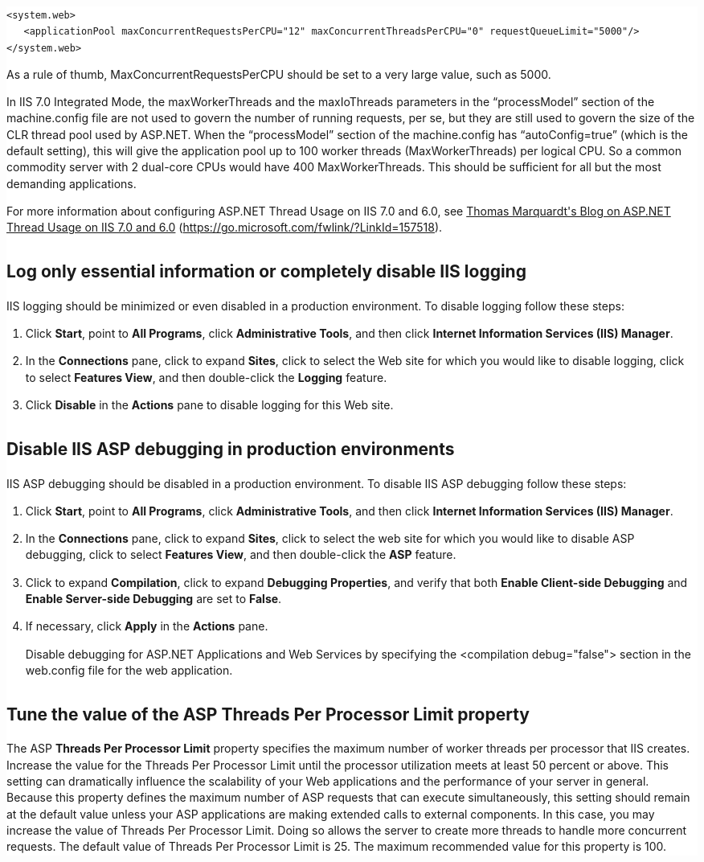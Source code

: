 ```
<system.web>
   <applicationPool maxConcurrentRequestsPerCPU="12" maxConcurrentThreadsPerCPU="0" requestQueueLimit="5000"/>
</system.web>
```

 As a rule of thumb, MaxConcurrentRequestsPerCPU should be set to a very large value, such as 5000.

 In IIS 7.0 Integrated Mode, the maxWorkerThreads and the maxIoThreads parameters in the “processModel” section of the machine.config file are not used to govern the number of running requests, per se, but they are still used to govern the size of the CLR thread pool used by ASP.NET. When the “processModel” section of the machine.config has “autoConfig=true” (which is the default setting), this will give the application pool up to 100 worker threads (MaxWorkerThreads) per logical CPU. So a common commodity server with 2 dual-core CPUs would have 400 MaxWorkerThreads. This should be sufficient for all but the most demanding applications.

 For more information about configuring ASP.NET Thread Usage on IIS 7.0 and 6.0, see [Thomas Marquardt's Blog on ASP.NET Thread Usage on IIS 7.0 and 6.0](https://go.microsoft.com/fwlink/?LinkId=157518) (https://go.microsoft.com/fwlink/?LinkId=157518).

## Log only essential information or completely disable IIS logging
 IIS logging should be minimized or even disabled in a production environment. To disable logging follow these steps:

1.  Click **Start**, point to **All Programs**, click **Administrative Tools**, and then click **Internet Information Services (IIS) Manager**.

2.  In the **Connections** pane, click to expand **Sites**, click to select the Web site for which you would like to disable logging, click to select **Features View**, and then double-click the **Logging** feature.

3.  Click **Disable** in the **Actions** pane to disable logging for this Web site.

## Disable IIS ASP debugging in production environments
 IIS ASP debugging should be disabled in a production environment. To disable IIS ASP debugging follow these steps:

1. Click **Start**, point to **All Programs**, click **Administrative Tools**, and then click **Internet Information Services (IIS) Manager**.

2. In the **Connections** pane, click to expand **Sites**, click to select the web site for which you would like to disable ASP debugging, click to select **Features View**, and then double-click the **ASP** feature.

3. Click to expand **Compilation**, click to expand **Debugging Properties**, and verify that both **Enable Client-side Debugging** and **Enable Server-side Debugging** are set to **False**.

4. If necessary, click **Apply** in the **Actions** pane.

   Disable debugging for ASP.NET Applications and Web Services by specifying the \<compilation debug="false"\> section in the web.config file for the web application.

## Tune the value of the ASP Threads Per Processor Limit property
 The ASP **Threads Per Processor Limit** property specifies the maximum number of worker threads per processor that IIS creates. Increase the value for the Threads Per Processor Limit until the processor utilization meets at least 50 percent or above. This setting can dramatically influence the scalability of your Web applications and the performance of your server in general. Because this property defines the maximum number of ASP requests that can execute simultaneously, this setting should remain at the default value unless your ASP applications are making extended calls to external components. In this case, you may increase the value of Threads Per Processor Limit. Doing so allows the server to create more threads to handle more concurrent requests. The default value of Threads Per Processor Limit is 25. The maximum recommended value for this property is 100.

